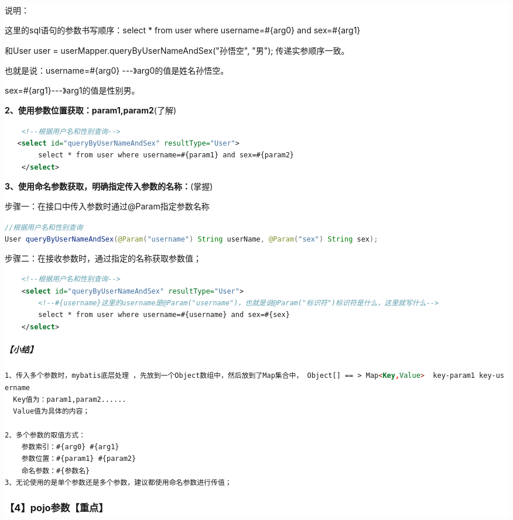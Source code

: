 说明：

这里的sql语句的参数书写顺序：select * from user where username=#{arg0} and sex=#{arg1}

和User user = userMapper.queryByUserNameAndSex("孙悟空", "男"); 传递实参顺序一致。

也就是说：username=#{arg0}  ---》arg0的值是姓名孙悟空。

sex=#{arg1}---》arg1的值是性别男。



**2、使用参数位置获取：param1,param2**(了解)

```xml
    <!--根据用户名和性别查询-->
   <select id="queryByUserNameAndSex" resultType="User">
        select * from user where username=#{param1} and sex=#{param2}
    </select>
```

**3、使用命名参数获取，明确指定传入参数的名称：**(掌握)

  步骤一：在接口中传入参数时通过@Param指定参数名称

```java
//根据用户名和性别查询
User queryByUserNameAndSex(@Param("username") String userName, @Param("sex") String sex);
```

  步骤二：在接收参数时，通过指定的名称获取参数值；

```xml
    <!--根据用户名和性别查询-->
    <select id="queryByUserNameAndSex" resultType="User">
        <!--#{username}这里的username是@Param("username")，也就是说@Param("标识符")标识符是什么，这里就写什么-->
        select * from user where username=#{username} and sex=#{sex}
    </select>
```



##### 【小结】

```html
1、传入多个参数时，mybatis底层处理 ，先放到一个Object数组中，然后放到了Map集合中， Object[] == > Map<Key,Value>  key-param1 key-username
  Key值为：param1,param2......  
  Value值为具体的内容；

2、多个参数的取值方式：
  	参数索引：#{arg0} #{arg1}
    参数位置：#{param1} #{param2} 
    命名参数：#{参数名}  
3、无论使用的是单个参数还是多个参数，建议都使用命名参数进行传值；
```



### 【4】pojo参数【重点】

